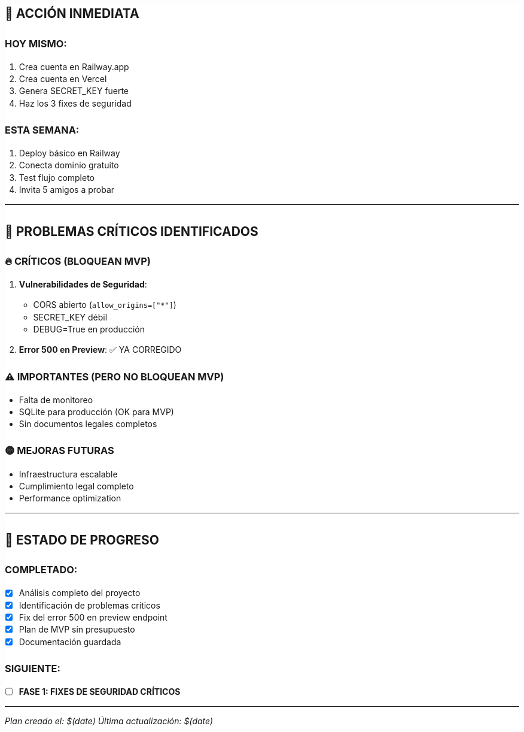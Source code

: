 
## 🎯 **ACCIÓN INMEDIATA**

### **HOY MISMO:**
1. Crea cuenta en Railway.app
2. Crea cuenta en Vercel
3. Genera SECRET_KEY fuerte
4. Haz los 3 fixes de seguridad

### **ESTA SEMANA:**
1. Deploy básico en Railway
2. Conecta dominio gratuito
3. Test flujo completo
4. Invita 5 amigos a probar

---

## 📝 **PROBLEMAS CRÍTICOS IDENTIFICADOS**

### **🔥 CRÍTICOS (BLOQUEAN MVP)**
1. **Vulnerabilidades de Seguridad**:
   - CORS abierto (`allow_origins=["*"]`)
   - SECRET_KEY débil
   - DEBUG=True en producción

2. **Error 500 en Preview**: ✅ YA CORREGIDO

### **⚠️ IMPORTANTES (PERO NO BLOQUEAN MVP)**
- Falta de monitoreo
- SQLite para producción (OK para MVP)
- Sin documentos legales completos

### **🟡 MEJORAS FUTURAS**
- Infraestructura escalable
- Cumplimiento legal completo
- Performance optimization

---

## 🏁 **ESTADO DE PROGRESO**

### **COMPLETADO:**
- [x] Análisis completo del proyecto
- [x] Identificación de problemas críticos
- [x] Fix del error 500 en preview endpoint
- [x] Plan de MVP sin presupuesto
- [x] Documentación guardada

### **SIGUIENTE:**
- [ ] **FASE 1: FIXES DE SEGURIDAD CRÍTICOS**

---

*Plan creado el: $(date)*
*Última actualización: $(date)*